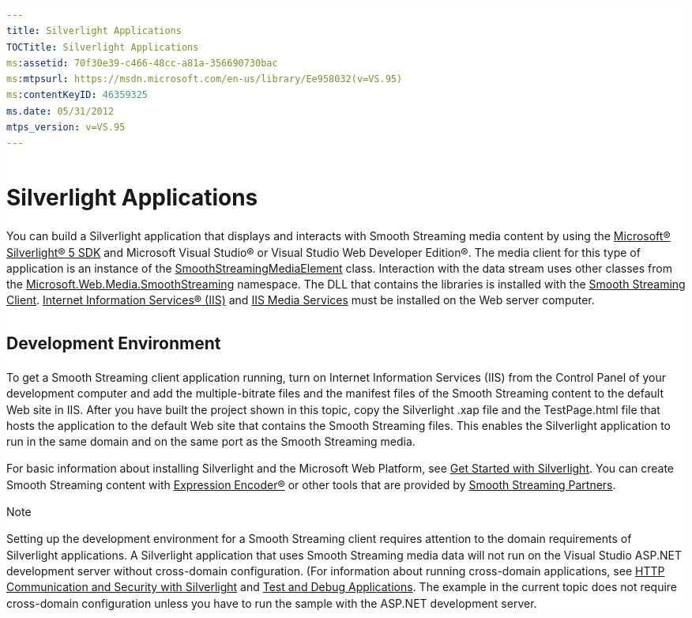 ```yaml
---
title: Silverlight Applications
TOCTitle: Silverlight Applications
ms:assetid: 70f30e39-c466-48cc-a81a-356690730bac
ms:mtpsurl: https://msdn.microsoft.com/en-us/library/Ee958032(v=VS.95)
ms:contentKeyID: 46359325
ms.date: 05/31/2012
mtps_version: v=VS.95
---
```


# Silverlight Applications

You can build a Silverlight application that displays and interacts with Smooth Streaming media content by using the [Microsoft® Silverlight® 5 SDK](https://go.microsoft.com/fwlink/?linkid=251020) and Microsoft Visual Studio® or Visual Studio Web Developer Edition®. The media client for this type of application is an instance of the [SmoothStreamingMediaElement](smoothstreamingmediaelement-class-microsoft-web-media-smoothstreaming_1.md) class. Interaction with the data stream uses other classes from the [Microsoft.Web.Media.SmoothStreaming](microsoft-web-media-smoothstreaming-namespace_1.md) namespace. The DLL that contains the libraries is installed with the [Smooth Streaming Client](https://go.microsoft.com/fwlink/?linkid=248540). [Internet Information Services® (IIS)](https://go.microsoft.com/fwlink/?linkid=230682) and [IIS Media Services](https://go.microsoft.com/fwlink/?linkid=230683) must be installed on the Web server computer.

## Development Environment

To get a Smooth Streaming client application running, turn on Internet Information Services (IIS) from the Control Panel of your development computer and add the multiple-bitrate files and the manifest files of the Smooth Streaming content to the default Web site in IIS. After you have built the project shown in this topic, copy the Silverlight .xap file and the TestPage.html file that hosts the application to the default Web site that contains the Smooth Streaming files. This enables the Silverlight application to run in the same domain and on the same port as the Smooth Streaming media.

For basic information about installing Silverlight and the Microsoft Web Platform, see [Get Started with Silverlight](https://go.microsoft.com/fwlink/?linkid=181839). You can create Smooth Streaming content with [Expression Encoder®](https://go.microsoft.com/fwlink/?linkid=230685) or other tools that are provided by [Smooth Streaming Partners](https://go.microsoft.com/fwlink/?linkid=230686).

> [!NOTE]
> <p>Setting up the development environment for a Smooth Streaming client requires attention to the domain requirements of Silverlight applications. A Silverlight application that uses Smooth Streaming media data will not run on the Visual Studio ASP.NET development server without cross-domain configuration. (For information about running cross-domain applications, see <a href="https://go.microsoft.com/fwlink/?linkid=181829" data-raw-source="[HTTP Communication and Security with Silverlight](https://go.microsoft.com/fwlink/?linkid=181829)">HTTP Communication and Security with Silverlight</a> and <a href="test-and-debug-applications.md" data-raw-source="[Test and Debug Applications](test-and-debug-applications.md)">Test and Debug Applications</a>. The example in the current topic does not require cross-domain configuration unless you have to run the sample with the ASP.NET development server.</p>

